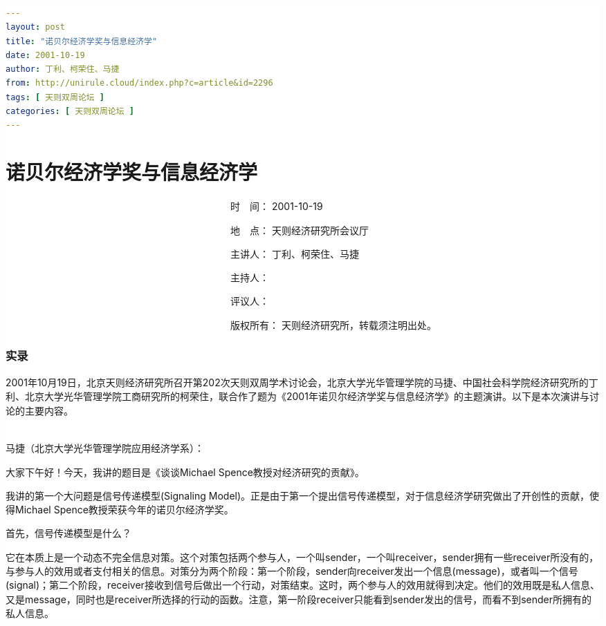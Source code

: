 ```yaml
---
layout: post
title: "诺贝尔经济学奖与信息经济学"
date: 2001-10-19
author: 丁利、柯荣住、马捷
from: http://unirule.cloud/index.php?c=article&id=2296
tags: [ 天则双周论坛 ]
categories: [ 天则双周论坛 ]
---
```


<div id="bd_lt">
 <div class="wp">
  <div class="cont">
   <h1 class="tc">
    诺贝尔经济学奖与信息经济学
   </h1>
   <div class="tc p10" style="text-align:left;padding-left:325px;">
    <p class="f16">
     时　间： 2001-10-19
    </p>
    <p class="f16">
     地　点： 天则经济研究所会议厅
    </p>
    <p class="f16">
     主讲人： 丁利、柯荣住、马捷
    </p>
    <p class="f16">
     主持人：
    </p>
    <p class="f16">
     评议人：
    </p>
    <p class="f16">
     版权所有： 天则经济研究所，转载须注明出处。
    </p>
   </div>
   <div class="body-text fs">
    <h3 class="tit-lt">
     实录
    </h3>
    <p align="left">
     2001年10月19日，北京天则经济研究所召开第202次天则双周学术讨论会，北京大学光华管理学院的马捷、中国社会科学院经济研究所的丁利、北京大学光华管理学院工商研究所的柯荣住，联合作了题为《2001年诺贝尔经济学奖与信息经济学》的主题演讲。以下是本次演讲与讨论的主要内容。
    </p>
    <p align="left">
     <br/>
     马捷（北京大学光华管理学院应用经济学系）：
    </p>
    <p align="left">
     大家下午好！今天，我讲的题目是《谈谈Michael Spence教授对经济研究的贡献》。
    </p>
    <p align="left">
     我讲的第一个大问题是信号传递模型(Signaling Model)。正是由于第一个提出信号传递模型，对于信息经济学研究做出了开创性的贡献，使得Michael Spence教授荣获今年的诺贝尔经济学奖。
    </p>
    <p align="left">
     首先，信号传递模型是什么？
    </p>
    <p align="left">
     它在本质上是一个动态不完全信息对策。这个对策包括两个参与人，一个叫sender，一个叫receiver，sender拥有一些receiver所没有的，与参与人的效用或者支付相关的信息。对策分为两个阶段：第一个阶段，sender向receiver发出一个信息(message)，或者叫一个信号(signal)；第二个阶段，receiver接收到信号后做出一个行动，对策结束。这时，两个参与人的效用就得到决定。他们的效用既是私人信息、又是message，同时也是receiver所选择的行动的函数。注意，第一阶段receiver只能看到sender发出的信号，而看不到sender所拥有的私人信息。